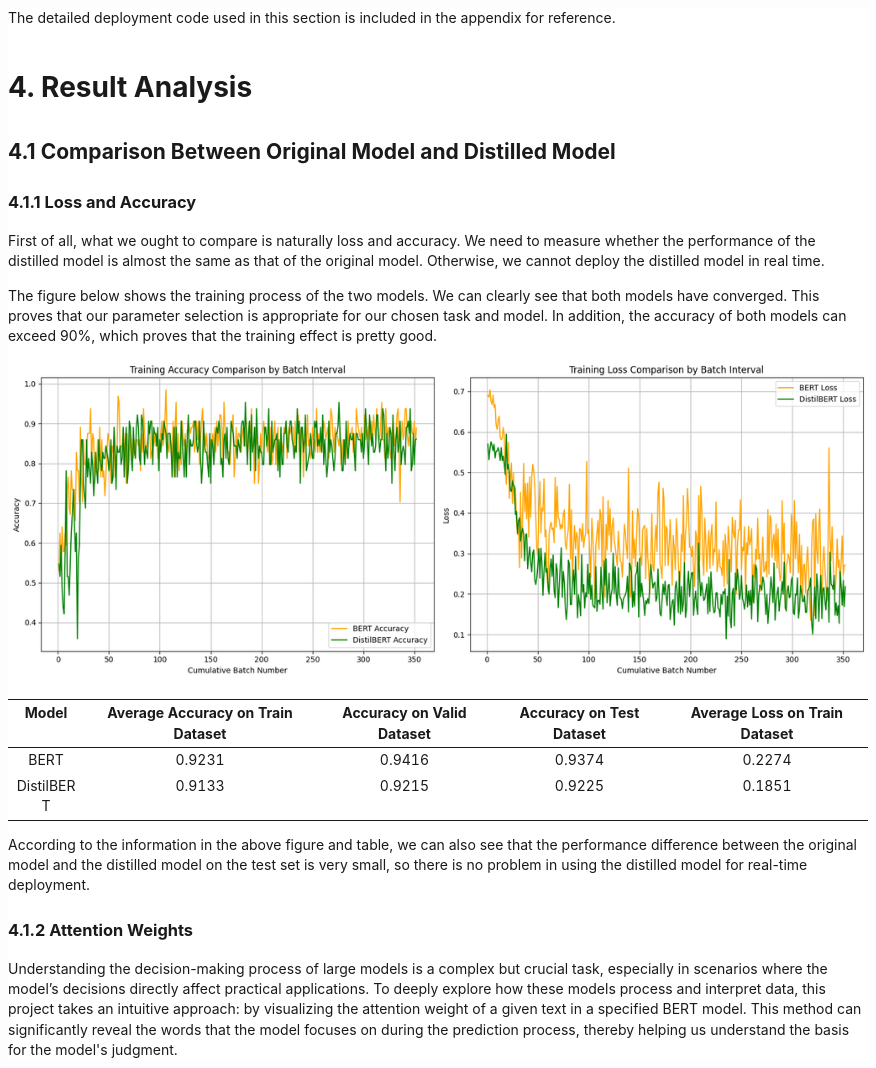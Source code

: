 The detailed deployment code used in this section is included in the appendix for reference.

# 4. Result Analysis

## 4.1 Comparison Between Original Model and Distilled Model

### 4.1.1 Loss and Accuracy

First of all, what we ought to compare is naturally loss and accuracy. We need to measure whether the performance of the distilled model is almost the same as that of the original model. Otherwise, we cannot deploy the distilled model in real time.

The figure below shows the training process of the two models. We can clearly see that both models have converged. This proves that our parameter selection is appropriate for our chosen task and model. In addition, the accuracy of both models can exceed 90%, which proves that the training effect is pretty good.

![Comparison Image](training_metrics_comparison.png)

|   Model    | Average Accuracy on Train Dataset | Accuracy on Valid Dataset | Accuracy on Test Dataset | Average Loss on Train Dataset |
| :--------: | :-------------------------------: | :-----------------------: | :----------------------: | :---------------------------: |
|    BERT    |              0.9231               |          0.9416           |          0.9374          |            0.2274             |
| DistilBERT |              0.9133               |          0.9215           |          0.9225          |            0.1851             |

According to the information in the above figure and table, we can also see that the performance difference between the original model and the distilled model on the test set is very small, so there is no problem in using the distilled model for real-time deployment.

### 4.1.2 Attention Weights

Understanding the decision-making process of large models is a complex but crucial task, especially in scenarios where the model’s decisions directly affect practical applications. To deeply explore how these models process and interpret data, this project takes an intuitive approach: by visualizing the attention weight of a given text in a specified BERT model. This method can significantly reveal the words that the model focuses on during the prediction process, thereby helping us understand the basis for the model's judgment.
